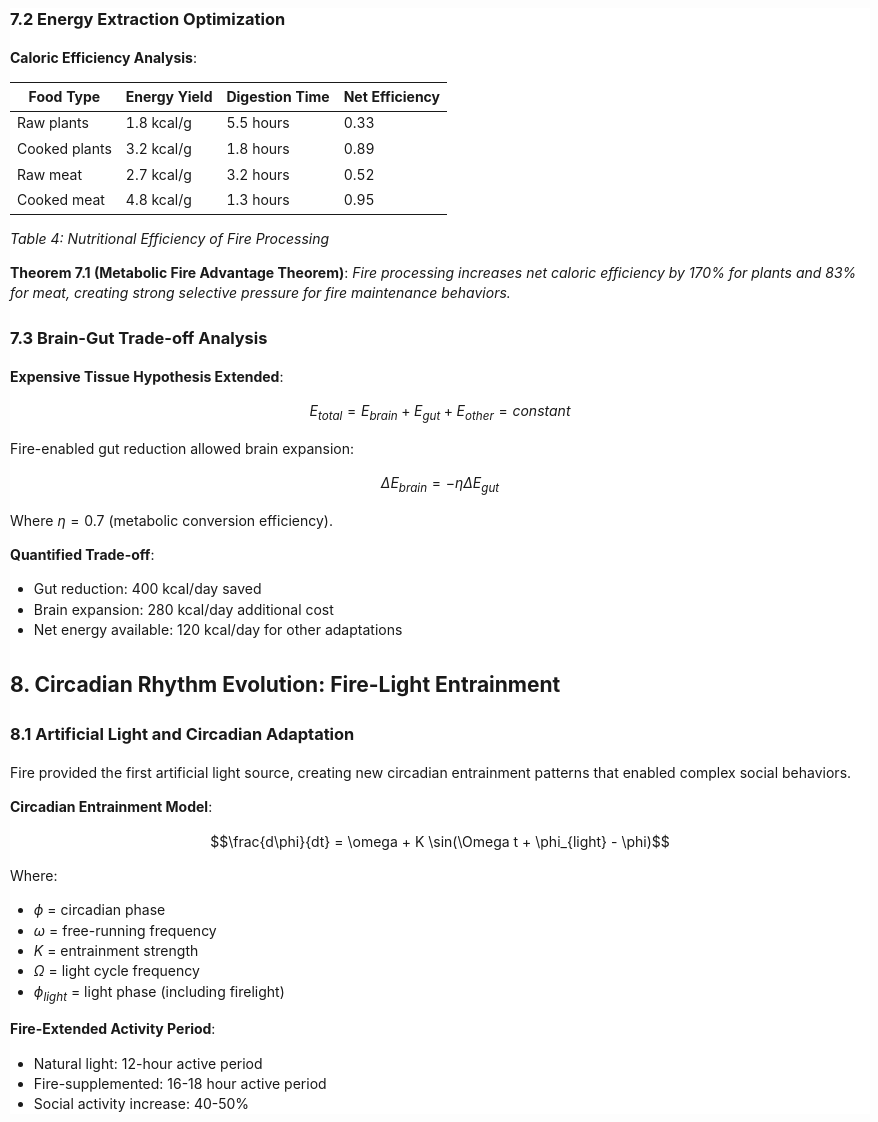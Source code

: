 ### 7.2 Energy Extraction Optimization

**Caloric Efficiency Analysis**:

| Food Type | Energy Yield | Digestion Time | Net Efficiency |
|-----------|--------------|----------------|----------------|
| Raw plants | 1.8 kcal/g | 5.5 hours | 0.33 |
| Cooked plants | 3.2 kcal/g | 1.8 hours | 0.89 |
| Raw meat | 2.7 kcal/g | 3.2 hours | 0.52 |
| Cooked meat | 4.8 kcal/g | 1.3 hours | 0.95 |

*Table 4: Nutritional Efficiency of Fire Processing*

**Theorem 7.1 (Metabolic Fire Advantage Theorem)**: *Fire processing increases net caloric efficiency by 170% for plants and 83% for meat, creating strong selective pressure for fire maintenance behaviors.*

### 7.3 Brain-Gut Trade-off Analysis

**Expensive Tissue Hypothesis Extended**:

$$E_{total} = E_{brain} + E_{gut} + E_{other} = constant$$

Fire-enabled gut reduction allowed brain expansion:

$$\Delta E_{brain} = -\eta \Delta E_{gut}$$

Where $\eta = 0.7$ (metabolic conversion efficiency).

**Quantified Trade-off**:
- Gut reduction: 400 kcal/day saved
- Brain expansion: 280 kcal/day additional cost
- Net energy available: 120 kcal/day for other adaptations

## 8. Circadian Rhythm Evolution: Fire-Light Entrainment

### 8.1 Artificial Light and Circadian Adaptation

Fire provided the first artificial light source, creating new circadian entrainment patterns that enabled complex social behaviors.

**Circadian Entrainment Model**:

$$\frac{d\phi}{dt} = \omega + K \sin(\Omega t + \phi_{light} - \phi)$$

Where:
- $\phi$ = circadian phase
- $\omega$ = free-running frequency
- $K$ = entrainment strength
- $\Omega$ = light cycle frequency
- $\phi_{light}$ = light phase (including firelight)

**Fire-Extended Activity Period**:
- Natural light: 12-hour active period
- Fire-supplemented: 16-18 hour active period
- Social activity increase: 40-50%
